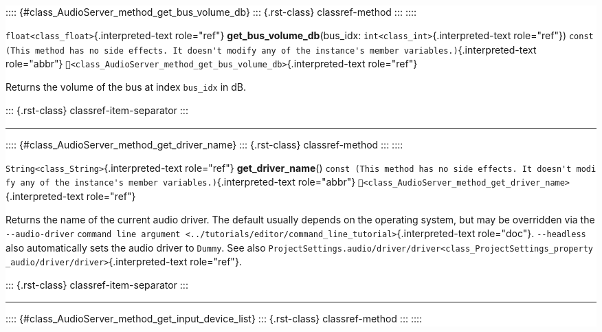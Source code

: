 :::: {#class_AudioServer_method_get_bus_volume_db}
::: {.rst-class}
classref-method
:::
::::

`float<class_float>`{.interpreted-text role="ref"}
**get_bus_volume_db**(bus_idx: `int<class_int>`{.interpreted-text
role="ref"})
`const (This method has no side effects. It doesn't modify any of the instance's member variables.)`{.interpreted-text
role="abbr"}
`🔗<class_AudioServer_method_get_bus_volume_db>`{.interpreted-text
role="ref"}

Returns the volume of the bus at index `bus_idx` in dB.

::: {.rst-class}
classref-item-separator
:::

------------------------------------------------------------------------

:::: {#class_AudioServer_method_get_driver_name}
::: {.rst-class}
classref-method
:::
::::

`String<class_String>`{.interpreted-text role="ref"}
**get_driver_name**()
`const (This method has no side effects. It doesn't modify any of the instance's member variables.)`{.interpreted-text
role="abbr"}
`🔗<class_AudioServer_method_get_driver_name>`{.interpreted-text
role="ref"}

Returns the name of the current audio driver. The default usually
depends on the operating system, but may be overridden via the
`--audio-driver`
`command line argument <../tutorials/editor/command_line_tutorial>`{.interpreted-text
role="doc"}. `--headless` also automatically sets the audio driver to
`Dummy`. See also
`ProjectSettings.audio/driver/driver<class_ProjectSettings_property_audio/driver/driver>`{.interpreted-text
role="ref"}.

::: {.rst-class}
classref-item-separator
:::

------------------------------------------------------------------------

:::: {#class_AudioServer_method_get_input_device_list}
::: {.rst-class}
classref-method
:::
::::
